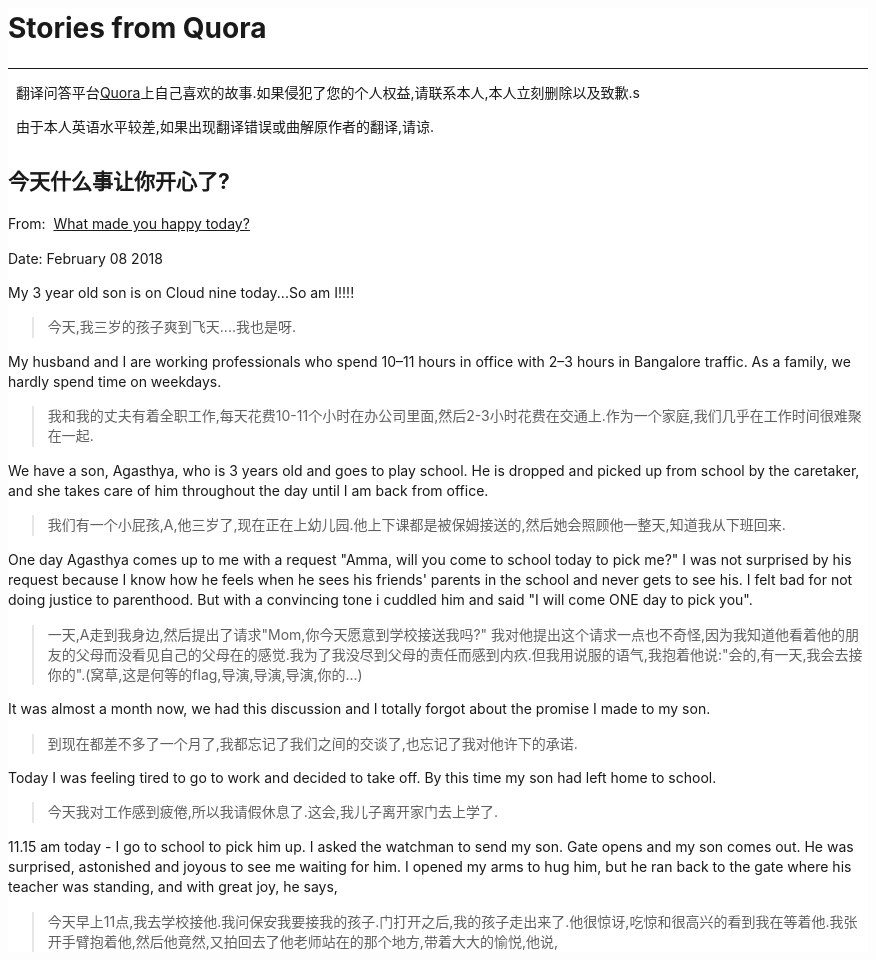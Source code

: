 
# Stories from Quora
---
&nbsp;&nbsp;翻译问答平台[Quora](https://www.quora.com)上自己喜欢的故事.如果侵犯了您的个人权益,请联系本人,本人立刻删除以及致歉.s

&nbsp;&nbsp;由于本人英语水平较差,如果出现翻译错误或曲解原作者的翻译,请谅.



## 今天什么事让你开心了?

From:&nbsp;&nbsp;[What made you happy today?](https://www.quora.com/What-made-you-happy-today/answer/Shilpa-Gowda?share=2b850064&srid=uv7Kg)


Date: February 08 2018




My 3 year old son is on Cloud nine today...So am I!!!!

> 今天,我三岁的孩子爽到飞天....我也是呀.

My husband and I are working professionals who spend 10–11 hours in office with 2–3 hours in Bangalore traffic. As a family, we hardly spend time on weekdays.

> 我和我的丈夫有着全职工作,每天花费10-11个小时在办公司里面,然后2-3小时花费在交通上.作为一个家庭,我们几乎在工作时间很难聚在一起.

We have a son, Agasthya, who is 3 years old and goes to play school. He is dropped and picked up from school by the caretaker, and she takes care of him throughout the day until I am back from office.

> 我们有一个小屁孩,A,他三岁了,现在正在上幼儿园.他上下课都是被保姆接送的,然后她会照顾他一整天,知道我从下班回来.

One day Agasthya comes up to me with a request "Amma, will you come to school today to pick me?" I was not surprised by his request because I know how he feels when he sees his friends' parents in the school and never gets to see his. I felt bad for not doing justice to parenthood. But with a convincing tone i cuddled him and said "I will come ONE day to pick you".

> 一天,A走到我身边,然后提出了请求"Mom,你今天愿意到学校接送我吗?" 我对他提出这个请求一点也不奇怪,因为我知道他看着他的朋友的父母而没看见自己的父母在的感觉.我为了我没尽到父母的责任而感到内疚.但我用说服的语气,我抱着他说:"会的,有一天,我会去接你的".(窝草,这是何等的flag,导演,导演,导演,你的...)

It was almost a month now, we had this discussion and I totally forgot about the promise I made to my son.

> 到现在都差不多了一个月了,我都忘记了我们之间的交谈了,也忘记了我对他许下的承诺.

Today I was feeling tired to go to work and decided to take off. By this time my son had left home to school.

> 今天我对工作感到疲倦,所以我请假休息了.这会,我儿子离开家门去上学了.

11.15 am today - I go to school to pick him up. I asked the watchman to send my son. Gate opens and my son comes out. He was surprised, astonished and joyous to see me waiting for him. I opened my arms to hug him, but he ran back to the gate where his teacher was standing, and with great joy, he says,

> 今天早上11点,我去学校接他.我问保安我要接我的孩子.门打开之后,我的孩子走出来了.他很惊讶,吃惊和很高兴的看到我在等着他.我张开手臂抱着他,然后他竟然,又拍回去了他老师站在的那个地方,带着大大的愉悦,他说,
